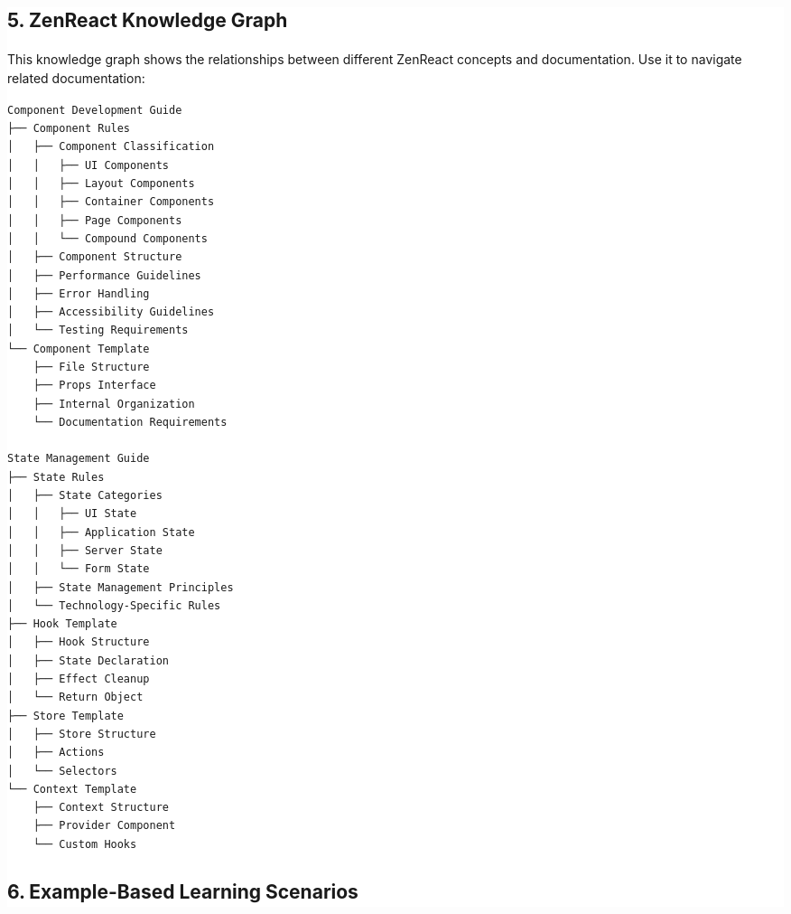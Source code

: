 ## 5. ZenReact Knowledge Graph

This knowledge graph shows the relationships between different ZenReact concepts and documentation. Use it to navigate related documentation:

```
Component Development Guide
├── Component Rules
│   ├── Component Classification
│   │   ├── UI Components
│   │   ├── Layout Components
│   │   ├── Container Components
│   │   ├── Page Components
│   │   └── Compound Components
│   ├── Component Structure
│   ├── Performance Guidelines
│   ├── Error Handling
│   ├── Accessibility Guidelines
│   └── Testing Requirements
└── Component Template
    ├── File Structure
    ├── Props Interface
    ├── Internal Organization
    └── Documentation Requirements

State Management Guide
├── State Rules
│   ├── State Categories
│   │   ├── UI State
│   │   ├── Application State
│   │   ├── Server State
│   │   └── Form State
│   ├── State Management Principles
│   └── Technology-Specific Rules
├── Hook Template
│   ├── Hook Structure
│   ├── State Declaration
│   ├── Effect Cleanup
│   └── Return Object
├── Store Template
│   ├── Store Structure
│   ├── Actions
│   └── Selectors
└── Context Template
    ├── Context Structure
    ├── Provider Component
    └── Custom Hooks
```

## 6. Example-Based Learning Scenarios
